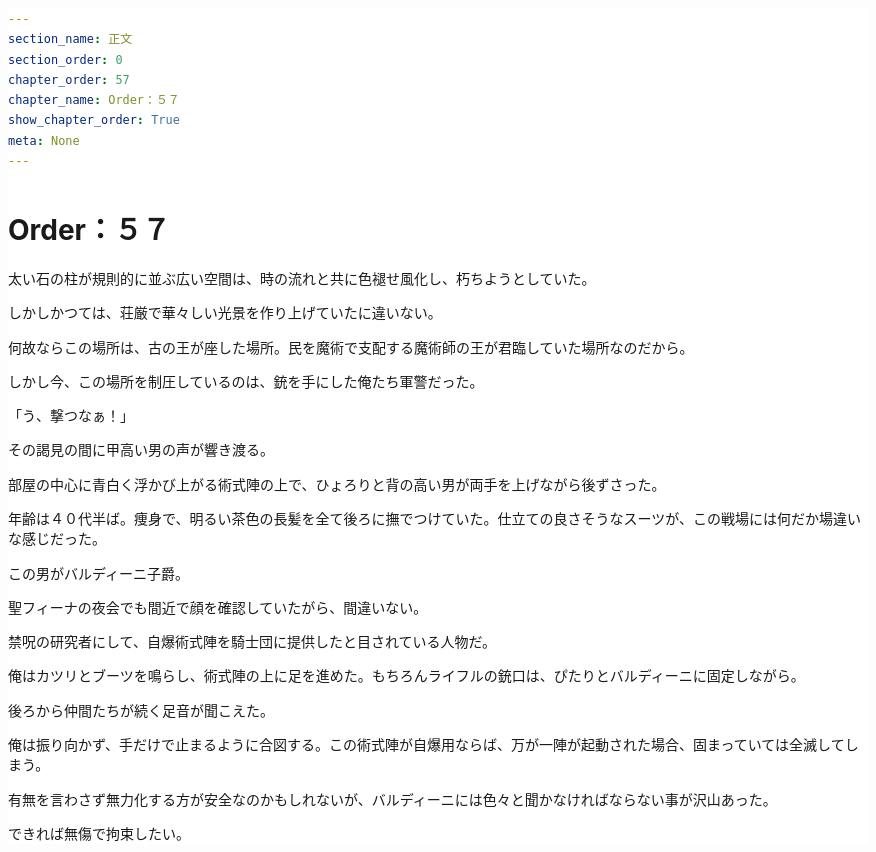 ```yaml
---
section_name: 正文
section_order: 0
chapter_order: 57
chapter_name: Order：５７
show_chapter_order: True
meta: None
---
```


# Order：５７
<div class="novel_view" id="novel_honbun">
 <p id="L1">
  太い石の柱が規則的に並ぶ広い空間は、時の流れと共に色褪せ風化し、朽ちようとしていた。
 </p>
 <p id="L2">
  しかしかつては、荘厳で華々しい光景を作り上げていたに違いない。
 </p>
 <p id="L3">
  何故ならこの場所は、古の王が座した場所。民を魔術で支配する魔術師の王が君臨していた場所なのだから。
 </p>
 <p id="L4">
  しかし今、この場所を制圧しているのは、銃を手にした俺たち軍警だった。
 </p>
 <p id="L5">
  「う、撃つなぁ！」
 </p>
 <p id="L6">
  その謁見の間に甲高い男の声が響き渡る。
 </p>
 <p id="L7">
  部屋の中心に青白く浮かび上がる術式陣の上で、ひょろりと背の高い男が両手を上げながら後ずさった。
 </p>
 <p id="L8">
  年齢は４０代半ば。痩身で、明るい茶色の長髪を全て後ろに撫でつけていた。仕立ての良さそうなスーツが、この戦場には何だか場違いな感じだった。
 </p>
 <p id="L9">
  この男がバルディーニ子爵。
 </p>
 <p id="L10">
  聖フィーナの夜会でも間近で顔を確認していたがら、間違いない。
 </p>
 <p id="L11">
  禁呪の研究者にして、自爆術式陣を騎士団に提供したと目されている人物だ。
 </p>
 <p id="L12">
  俺はカツリとブーツを鳴らし、術式陣の上に足を進めた。もちろんライフルの銃口は、ぴたりとバルディーニに固定しながら。
 </p>
 <p id="L13">
  後ろから仲間たちが続く足音が聞こえた。
 </p>
 <p id="L14">
  俺は振り向かず、手だけで止まるように合図する。この術式陣が自爆用ならば、万が一陣が起動された場合、固まっていては全滅してしまう。
 </p>
 <p id="L15">
  有無を言わさず無力化する方が安全なのかもしれないが、バルディーニには色々と聞かなければならない事が沢山あった。
 </p>
 <p id="L16">
  できれば無傷で拘束したい。
 </p>
 <p id="L17">